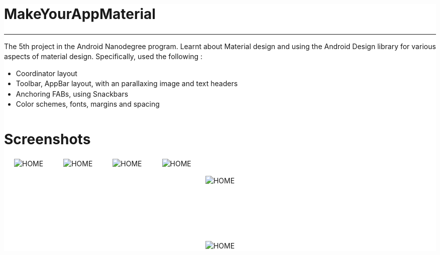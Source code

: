 # MakeYourAppMaterial
------

The 5th project in the Android Nanodegree program.
Learnt about Material design and using the Android Design library for various aspects of material design. Specifically, used the following :
- Coordinator layout
- Toolbar, AppBar layout, with an parallaxing image and text headers
- Anchoring FABs, using Snackbars
- Color schemes, fonts, margins and spacing

# Screenshots

<img src="https://github.com/satyampatil/make-your-app-material-1/blob/master/art/1.png" alt="HOME" width="20%" height="20%" hspace="20"><img src="https://github.com/satyampatil/make-your-app-material-1/blob/master/art/2.png" alt="HOME" width="20%" height="20%" hspace="20"><img src="https://github.com/satyampatil/make-your-app-material-1/blob/master/art/3.png" alt="HOME" width="20%" height="20%" hspace="20"><img src="https://github.com/satyampatil/make-your-app-material-1/blob/master/art/4.png" alt="HOME" width="20%" height="20%" hspace="20">

<p align="center">
<img src="https://github.com/satyampatil/make-your-app-material-1/blob/master/art/5.png" alt="HOME" width="90%" height="90%">
  </p>
  
<br/><br/><br/><br/>

<p align="center">
<img src="https://github.com/satyampatil/make-your-app-material-1/blob/master/art/6.png" alt="HOME" width="90%" height="90%">
  </p>
